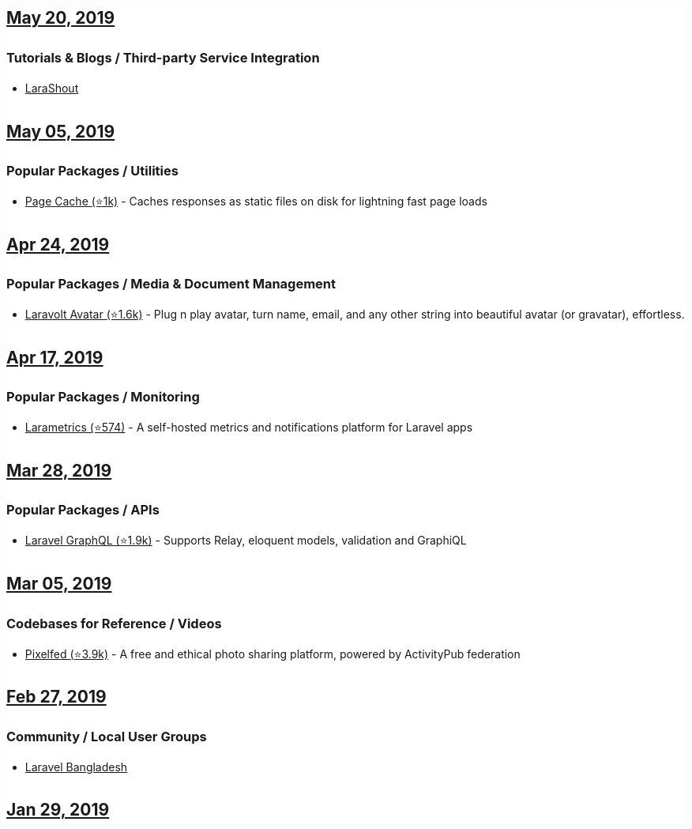 ## [May 20, 2019](/content/2019/05/20/README.md)

### Tutorials & Blogs / Third-party Service Integration

*   [LaraShout](https://larashout.com/)

## [May 05, 2019](/content/2019/05/05/README.md)

### Popular Packages / Utilities

*   [Page Cache (⭐1k)](https://github.com/JosephSilber/page-cache) - Caches responses as static files on disk for lightning fast page loads

## [Apr 24, 2019](/content/2019/04/24/README.md)

### Popular Packages / Media & Document Management

*   [Laravolt Avatar (⭐1.6k)](https://github.com/laravolt/avatar) - Plug n play avatar, turn name, email, and any other string into beautiful avatar (or gravatar), effortless.

## [Apr 17, 2019](/content/2019/04/17/README.md)

### Popular Packages / Monitoring

*   [Larametrics (⭐574)](https://github.com/aschmelyun/larametrics) - A self-hosted metrics and notifications platform for Laravel apps

## [Mar 28, 2019](/content/2019/03/28/README.md)

### Popular Packages / APIs

*   [Laravel GraphQL (⭐1.9k)](https://github.com/rebing/graphql-laravel) - Supports Relay, eloquent models, validation and GraphiQL

## [Mar 05, 2019](/content/2019/03/05/README.md)

### Codebases for Reference / Videos

*   [Pixelfed (⭐3.9k)](https://github.com/pixelfed/pixelfed) - A free and ethical photo sharing platform, powered by ActivityPub federation

## [Feb 27, 2019](/content/2019/02/27/README.md)

### Community / Local User Groups

*   [Laravel Bangladesh](https://www.facebook.com/groups/LaravelBanglaDesh/)

## [Jan 29, 2019](/content/2019/01/29/README.md)
